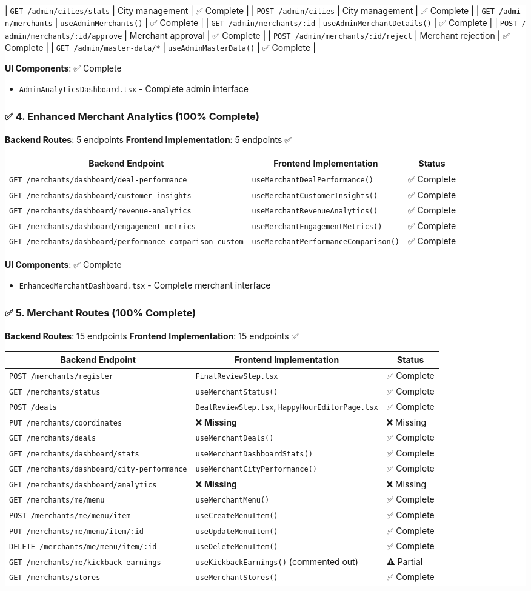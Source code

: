 | `GET /admin/cities/stats` | City management | ✅ Complete |
| `POST /admin/cities` | City management | ✅ Complete |
| `GET /admin/merchants` | `useAdminMerchants()` | ✅ Complete |
| `GET /admin/merchants/:id` | `useAdminMerchantDetails()` | ✅ Complete |
| `POST /admin/merchants/:id/approve` | Merchant approval | ✅ Complete |
| `POST /admin/merchants/:id/reject` | Merchant rejection | ✅ Complete |
| `GET /admin/master-data/*` | `useAdminMasterData()` | ✅ Complete |

**UI Components**: ✅ Complete
- `AdminAnalyticsDashboard.tsx` - Complete admin interface

### ✅ **4. Enhanced Merchant Analytics (100% Complete)**
**Backend Routes**: 5 endpoints
**Frontend Implementation**: 5 endpoints ✅

| Backend Endpoint | Frontend Implementation | Status |
|------------------|------------------------|---------|
| `GET /merchants/dashboard/deal-performance` | `useMerchantDealPerformance()` | ✅ Complete |
| `GET /merchants/dashboard/customer-insights` | `useMerchantCustomerInsights()` | ✅ Complete |
| `GET /merchants/dashboard/revenue-analytics` | `useMerchantRevenueAnalytics()` | ✅ Complete |
| `GET /merchants/dashboard/engagement-metrics` | `useMerchantEngagementMetrics()` | ✅ Complete |
| `GET /merchants/dashboard/performance-comparison-custom` | `useMerchantPerformanceComparison()` | ✅ Complete |

**UI Components**: ✅ Complete
- `EnhancedMerchantDashboard.tsx` - Complete merchant interface

### ✅ **5. Merchant Routes (100% Complete)**
**Backend Routes**: 15 endpoints
**Frontend Implementation**: 15 endpoints ✅

| Backend Endpoint | Frontend Implementation | Status |
|------------------|------------------------|---------|
| `POST /merchants/register` | `FinalReviewStep.tsx` | ✅ Complete |
| `GET /merchants/status` | `useMerchantStatus()` | ✅ Complete |
| `POST /deals` | `DealReviewStep.tsx`, `HappyHourEditorPage.tsx` | ✅ Complete |
| `PUT /merchants/coordinates` | ❌ **Missing** | ❌ Missing |
| `GET /merchants/deals` | `useMerchantDeals()` | ✅ Complete |
| `GET /merchants/dashboard/stats` | `useMerchantDashboardStats()` | ✅ Complete |
| `GET /merchants/dashboard/city-performance` | `useMerchantCityPerformance()` | ✅ Complete |
| `GET /merchants/dashboard/analytics` | ❌ **Missing** | ❌ Missing |
| `GET /merchants/me/menu` | `useMerchantMenu()` | ✅ Complete |
| `POST /merchants/me/menu/item` | `useCreateMenuItem()` | ✅ Complete |
| `PUT /merchants/me/menu/item/:id` | `useUpdateMenuItem()` | ✅ Complete |
| `DELETE /merchants/me/menu/item/:id` | `useDeleteMenuItem()` | ✅ Complete |
| `GET /merchants/me/kickback-earnings` | `useKickbackEarnings()` (commented out) | ⚠️ Partial |
| `GET /merchants/stores` | `useMerchantStores()` | ✅ Complete |